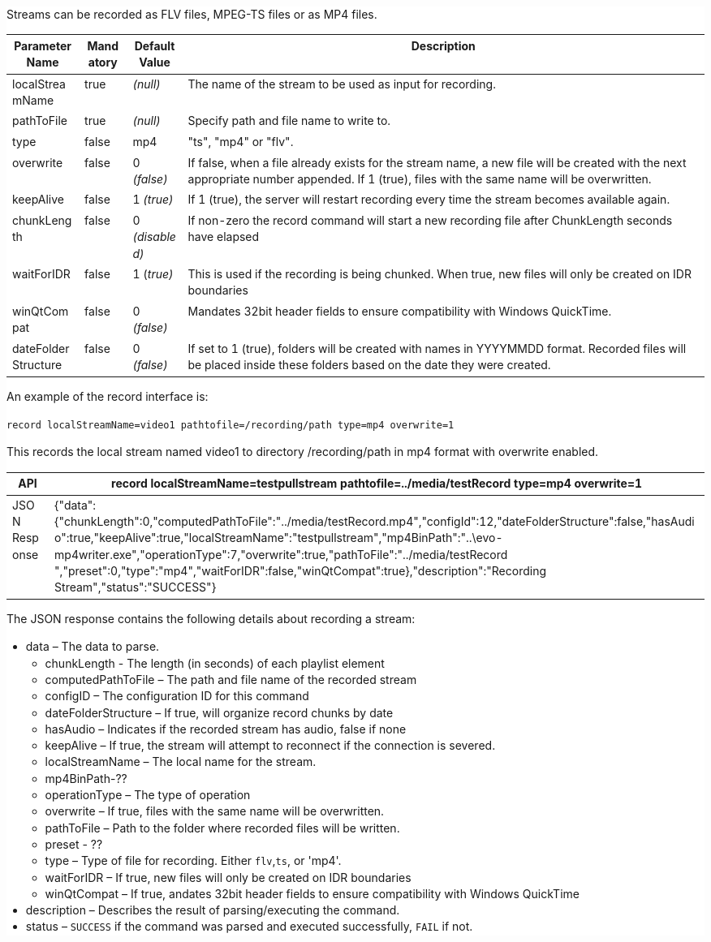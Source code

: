 Streams can be recorded as FLV files, MPEG-TS files or as MP4 files.

| **Parameter Name**  | **Mandatory** | **Default Value** | **Description**                                                                                                                                                                            |
|---------------------|---------------|-------------------|--------------------------------------------------------------------------------------------------------------------------------------------------------------------------------------------|
| localStreamName     | true          | *(null)*          | The name of the stream to be used as input for recording.                                                                                                                                  |
| pathToFile          | true          | *(null)*          | Specify path and file name to write to.                                                                                                                                                    |
| type                | false         | mp4               | "ts", "mp4" or "flv".                                                                                                                                                                      |
| overwrite           | false         | 0 *(false)*       | If false, when a file already exists for the stream name, a new file will be created with the next appropriate number appended. If 1 (true), files with the same name will be overwritten. |
| keepAlive           | false         | 1 *(true)*        | If 1 (true), the server will restart recording every time the stream becomes available again.                                                                                              |
| chunkLength         | false         | 0 *(disabled)*    | If non-zero the record command will start a new recording file after ChunkLength seconds have elapsed                                                                                      |
| waitForIDR          | false         | 1 (*true)*        | This is used if the recording is being chunked. When true, new files will only be created on IDR boundaries                                                                                |
| winQtCompat         | false         | 0 *(false)*       | Mandates 32bit header fields to ensure compatibility with Windows QuickTime.                                                                                                               |
| dateFolderStructure | false         | 0 *(false)*       | If set to 1 (true), folders will be created with names in YYYYMMDD format. Recorded files will be placed inside these folders based on the date they were created.                         |

An example of the record interface is:

```
record localStreamName=video1 pathtofile=/recording/path type=mp4 overwrite=1
```

This records the local stream named video1 to directory /recording/path in mp4 format with overwrite enabled.

| API           | record localStreamName=testpullstream pathtofile=../media/testRecord type=mp4 overwrite=1                                                                                                                                                                                                                                                                                                                                 |
|---------------|---------------------------------------------------------------------------------------------------------------------------------------------------------------------------------------------------------------------------------------------------------------------------------------------------------------------------------------------------------------------------------------------------------------------------|
| JSON Response | {"data":{"chunkLength":0,"computedPathToFile":"..\/media\/testRecord.mp4","configId":12,"dateFolderStructure":false,"hasAudio":true,"keepAlive":true,"localStreamName":"testpullstream","mp4BinPath":"..\\evo-mp4writer.exe","operationType":7,"overwrite":true,"pathToFile":"..\/media\/testRecord ","preset":0,"type":"mp4","waitForIDR":false,"winQtCompat":true},"description":"Recording Stream","status":"SUCCESS"} |

The JSON response contains the following details about recording a stream:

-	data – The data to parse.
	-	chunkLength - The length (in seconds) of each playlist element
	-	computedPathToFile – The path and file name of the recorded stream
	-	configID – The configuration ID for this command
	-	dateFolderStructure – If true, will organize record chunks by date
	-	hasAudio – Indicates if the recorded stream has audio, false if none
	-	keepAlive – If true, the stream will attempt to reconnect if the connection is severed.
	-	localStreamName – The local name for the stream.
	-	mp4BinPath-??
	-	operationType – The type of operation
	-	overwrite – If true, files with the same name will be overwritten.
	-	pathToFile – Path to the folder where recorded files will be written.
	-	preset - ??
	-	type – Type of file for recording. Either `flv`,`ts`, or 'mp4'.
	-	waitForIDR – If true, new files will only be created on IDR boundaries
	-	winQtCompat – If true, andates 32bit header fields to ensure compatibility with Windows QuickTime
-	description – Describes the result of parsing/executing the command.
-	status – `SUCCESS` if the command was parsed and executed successfully, `FAIL` if not.
